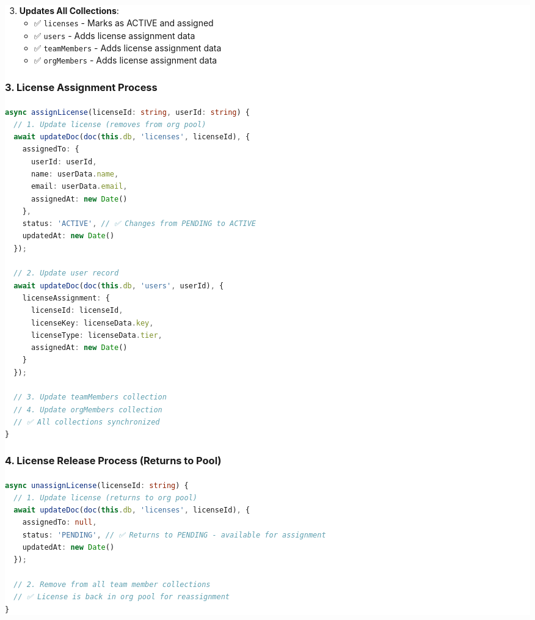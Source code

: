3. **Updates All Collections**:
   - ✅ `licenses` - Marks as ACTIVE and assigned
   - ✅ `users` - Adds license assignment data
   - ✅ `teamMembers` - Adds license assignment data  
   - ✅ `orgMembers` - Adds license assignment data

### **3. License Assignment Process**
```typescript
async assignLicense(licenseId: string, userId: string) {
  // 1. Update license (removes from org pool)
  await updateDoc(doc(this.db, 'licenses', licenseId), {
    assignedTo: {
      userId: userId,
      name: userData.name,
      email: userData.email,
      assignedAt: new Date()
    },
    status: 'ACTIVE', // ✅ Changes from PENDING to ACTIVE
    updatedAt: new Date()
  });
  
  // 2. Update user record
  await updateDoc(doc(this.db, 'users', userId), {
    licenseAssignment: {
      licenseId: licenseId,
      licenseKey: licenseData.key,
      licenseType: licenseData.tier,
      assignedAt: new Date()
    }
  });

  // 3. Update teamMembers collection
  // 4. Update orgMembers collection
  // ✅ All collections synchronized
}
```

### **4. License Release Process (Returns to Pool)**
```typescript
async unassignLicense(licenseId: string) {
  // 1. Update license (returns to org pool)
  await updateDoc(doc(this.db, 'licenses', licenseId), {
    assignedTo: null,
    status: 'PENDING', // ✅ Returns to PENDING - available for assignment
    updatedAt: new Date()
  });
  
  // 2. Remove from all team member collections
  // ✅ License is back in org pool for reassignment
}
```
